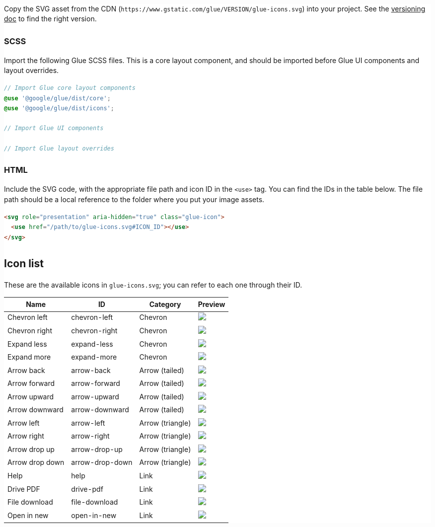 Copy the SVG asset from the CDN
(`https://www.gstatic.com/glue/VERSION/glue-icons.svg`) into your project. See
the [versioning doc](/docs/concepts/versioning.md) to find
the right version.

### SCSS

Import the following Glue SCSS files. This is a core layout component, and
should be imported before Glue UI components and layout overrides.

```scss
// Import Glue core layout components
@use '@google/glue/dist/core';
@use '@google/glue/dist/icons';

// Import Glue UI components

// Import Glue layout overrides
```



### HTML

Include the SVG code, with the appropriate file path and icon ID in the `<use>`
tag. You can find the IDs in the table below. The file path should be a local
reference to the folder where you put your image assets.

```html
<svg role="presentation" aria-hidden="true" class="glue-icon">
  <use href="/path/to/glue-icons.svg#ICON_ID"></use>
</svg>
```

## Icon list

These are the available icons in `glue-icons.svg`; you can refer to each one
through their ID.

Name                | ID                      | Category         | Preview 
------------------- | ----------------------- | ---------------- | -------
Chevron left        | chevron-left        | Chevron          | <img src="/docs/assets/glue-icon_chevron-left.png">
Chevron right       | chevron-right       | Chevron          | <img src="/docs/assets/glue-icon_chevron-right.png">
Expand less         | expand-less         | Chevron          | <img src="/docs/assets/glue-icon_expand-less.png">
Expand more         | expand-more         | Chevron          | <img src="/docs/assets/glue-icon_expand-more.png">
Arrow back          | arrow-back          | Arrow (tailed)   | <img src="/docs/assets/glue-icon_arrow-back.png">
Arrow forward       | arrow-forward       | Arrow (tailed)   | <img src="/docs/assets/glue-icon_arrow-forward.png">
Arrow upward        | arrow-upward        | Arrow (tailed)   | <img src="/docs/assets/glue-icon_arrow-upward.png">
Arrow downward      | arrow-downward      | Arrow (tailed)   | <img src="/docs/assets/glue-icon_arrow-downward.png">
Arrow left          | arrow-left          | Arrow (triangle) | <img src="/docs/assets/glue-icon_arrow-left.png">
Arrow right         | arrow-right         | Arrow (triangle) | <img src="/docs/assets/glue-icon_arrow-right.png">
Arrow drop up       | arrow-drop-up       | Arrow (triangle) | <img src="/docs/assets/glue-icon_arrow-drop-up.png">
Arrow drop down     | arrow-drop-down     | Arrow (triangle) | <img src="/docs/assets/glue-icon_arrow-drop-down.png">
Help                | help                | Link             | <img src="/docs/assets/glue-icon_help.png">
Drive PDF           | drive-pdf           | Link             | <img src="/docs/assets/glue-icon_drive-pdf.png">
File download       | file-download       | Link             | <img src="/docs/assets/glue-icon_file-download.png">
Open in new         | open-in-new         | Link             | <img src="/docs/assets/glue-icon_open-in-new.png">